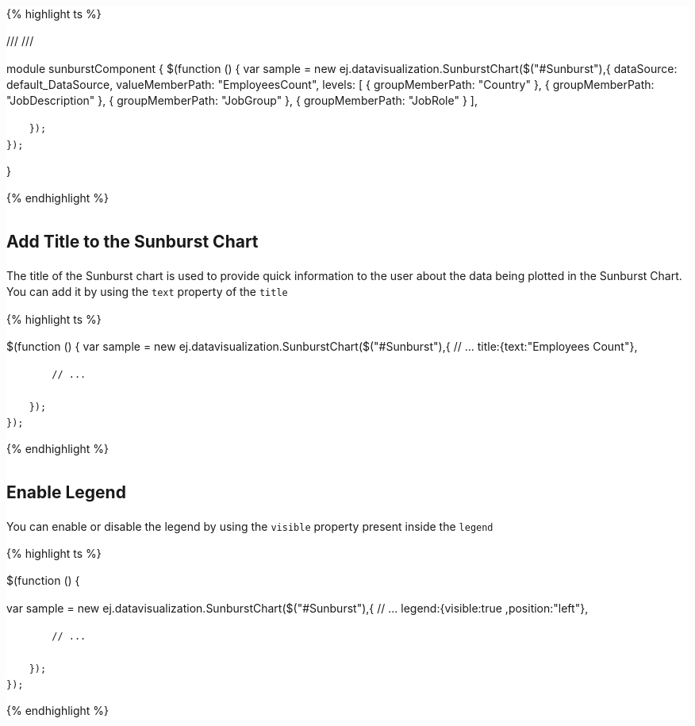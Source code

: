{% highlight ts %}

/// <reference path="tsfiles/jquery.d.ts" />
/// <reference path="tsfiles/ej.web.all.d.ts" />

module  sunburstComponent {
    $(function () {
        var sample = new ej.datavisualization.SunburstChart($("#Sunburst"),{
          dataSource: default_DataSource,
                valueMemberPath: "EmployeesCount",
                levels: [
                { groupMemberPath: "Country" },
                { groupMemberPath: "JobDescription" },
                { groupMemberPath: "JobGroup" },
                { groupMemberPath: "JobRole" }
                ],

        });
    });
}

{% endhighlight %}

## Add Title to the Sunburst Chart

The title of the Sunburst chart is used to provide quick information to the user about the data being plotted in the Sunburst Chart. You can add it by using the `text` property of the `title`



{% highlight ts %}

$(function () {
var sample = new ej.datavisualization.SunburstChart($("#Sunburst"),{
            // ...
         title:{text:"Employees Count"},	

            // ...

        });
    });


{% endhighlight %}

## Enable Legend

You can enable or disable the legend by using the `visible` property present inside the `legend`

{% highlight ts %}

$(function () {

var sample = new ej.datavisualization.SunburstChart($("#Sunburst"),{
            // ...
         legend:{visible:true ,position:"left"},	

            // ...

        });
    });


{% endhighlight %}

